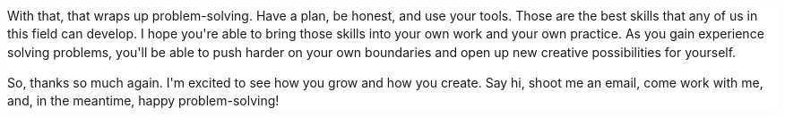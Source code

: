 With that, that wraps up problem-solving. Have a plan, be honest, and use your tools. Those are the best skills that any of us in this field can develop. I hope you're able to bring those skills into your own work and your own practice. As you gain experience solving problems, you'll be able to push harder on your own boundaries and open up new creative possibilities for yourself. 

So, thanks so much again. I'm excited to see how you grow and how you create. Say hi, shoot me an email, come work with me, and, in the meantime, happy problem-solving!